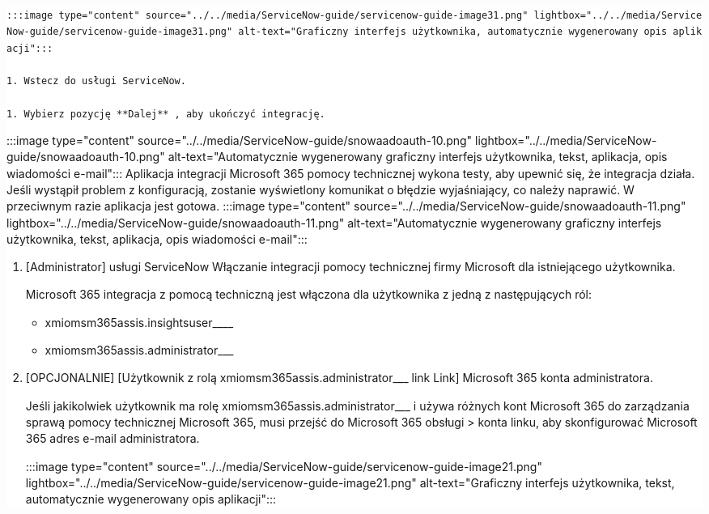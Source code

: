     :::image type="content" source="../../media/ServiceNow-guide/servicenow-guide-image31.png" lightbox="../../media/ServiceNow-guide/servicenow-guide-image31.png" alt-text="Graficzny interfejs użytkownika, automatycznie wygenerowany opis aplikacji":::

    1. Wstecz do usługi ServiceNow.

    1. Wybierz pozycję **Dalej** , aby ukończyć integrację.

   :::image type="content" source="../../media/ServiceNow-guide/snowaadoauth-10.png" lightbox="../../media/ServiceNow-guide/snowaadoauth-10.png" alt-text="Automatycznie wygenerowany graficzny interfejs użytkownika, tekst, aplikacja, opis wiadomości e-mail":::
    Aplikacja integracji Microsoft 365 pomocy technicznej wykona testy, aby upewnić się, że integracja działa. Jeśli wystąpił problem z konfiguracją, zostanie wyświetlony komunikat o błędzie wyjaśniający, co należy naprawić. W przeciwnym razie aplikacja jest gotowa.
    :::image type="content" source="../../media/ServiceNow-guide/snowaadoauth-11.png" lightbox="../../media/ServiceNow-guide/snowaadoauth-11.png" alt-text="Automatycznie wygenerowany graficzny interfejs użytkownika, tekst, aplikacja, opis wiadomości e-mail":::

1. \[Administrator\] usługi ServiceNow Włączanie integracji pomocy technicznej firmy Microsoft dla istniejącego użytkownika.

    Microsoft 365 integracja z pomocą techniczną jest włączona dla użytkownika z jedną z następujących ról:

    - xmiomsm365assis.insightsuser\_\_\_\_

    - xmiomsm365assis.administrator\_\_\_

1. \[OPCJONALNIE\] \[Użytkownik z rolą xmiomsm365assis.administrator\_\_\_ link Link\] Microsoft 365 konta administratora.

    Jeśli jakikolwiek użytkownik ma rolę xmiomsm365assis.administrator\_\_\_ i używa różnych kont Microsoft 365 do zarządzania sprawą pomocy technicznej Microsoft 365, musi przejść do Microsoft 365 obsługi &gt; konta linku, aby skonfigurować Microsoft 365 adres e-mail administratora.

    :::image type="content" source="../../media/ServiceNow-guide/servicenow-guide-image21.png" lightbox="../../media/ServiceNow-guide/servicenow-guide-image21.png" alt-text="Graficzny interfejs użytkownika, tekst, automatycznie wygenerowany opis aplikacji":::
